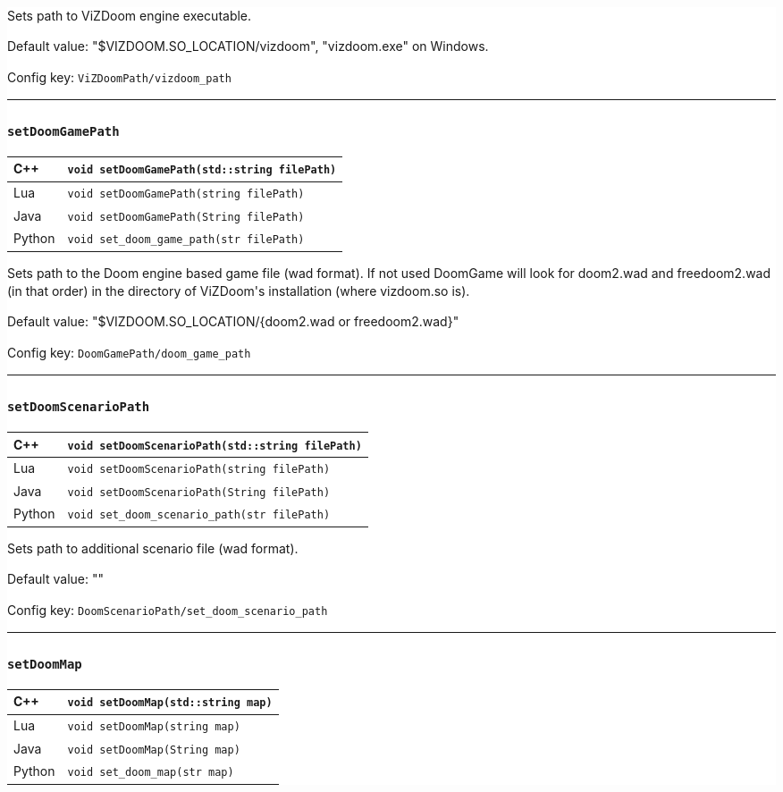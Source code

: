 Sets path to ViZDoom engine executable.

Default value: "$VIZDOOM.SO_LOCATION/vizdoom", "vizdoom.exe" on Windows.

Config key: `ViZDoomPath/vizdoom_path`


---
### <a name="setDoomGamePath"></a> `setDoomGamePath`

| C++    | `void setDoomGamePath(std::string filePath)` |
| :--    | :--                                          |
| Lua    | `void setDoomGamePath(string filePath)`      |
| Java   | `void setDoomGamePath(String filePath)`      |
| Python | `void set_doom_game_path(str filePath)`      |

Sets path to the Doom engine based game file (wad format). If not used DoomGame will look for doom2.wad and freedoom2.wad (in that order) in the directory of ViZDoom's installation (where vizdoom.so is).

Default value: "$VIZDOOM.SO_LOCATION/{doom2.wad or freedoom2.wad}"

Config key: `DoomGamePath/doom_game_path`


---
### <a name="setDoomScenarioPath"></a> `setDoomScenarioPath`

| C++    | `void setDoomScenarioPath(std::string filePath)` |
| :--    | :--                                              |
| Lua    | `void setDoomScenarioPath(string filePath)`      |
| Java   | `void setDoomScenarioPath(String filePath)`      |
| Python | `void set_doom_scenario_path(str filePath)`      |

Sets path to additional scenario file (wad format).

Default value: ""

Config key: `DoomScenarioPath/set_doom_scenario_path`


---
### <a name="setDoomMap"></a> `setDoomMap`

| C++    | `void setDoomMap(std::string map)` |
| :--    | :--                                |
| Lua    | `void setDoomMap(string map)`      |
| Java   | `void setDoomMap(String map)`      |
| Python | `void set_doom_map(str map)`       |
